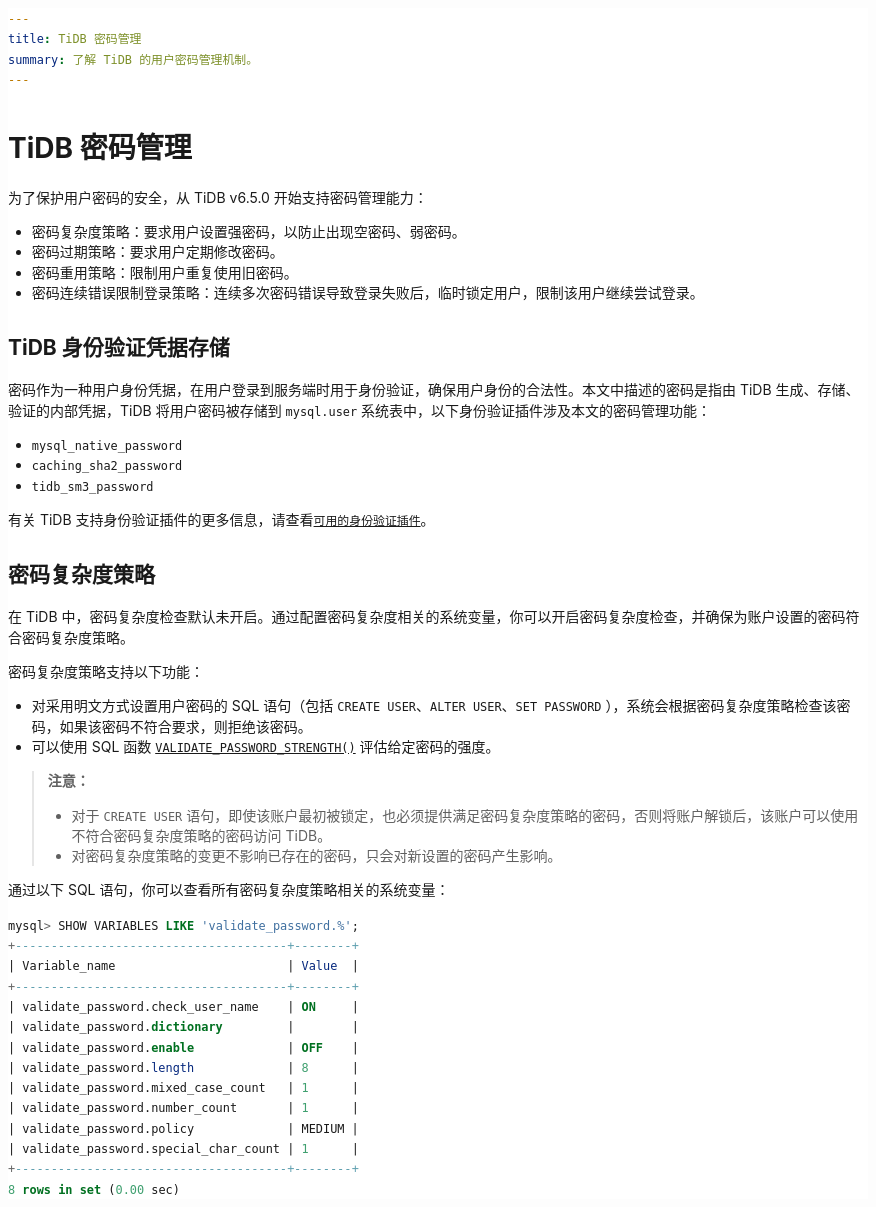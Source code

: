```yaml
---
title: TiDB 密码管理
summary: 了解 TiDB 的用户密码管理机制。
---
```


# TiDB 密码管理

为了保护用户密码的安全，从 TiDB v6.5.0 开始支持密码管理能力：

- 密码复杂度策略：要求用户设置强密码，以防止出现空密码、弱密码。
- 密码过期策略：要求用户定期修改密码。
- 密码重用策略：限制用户重复使用旧密码。
- 密码连续错误限制登录策略：连续多次密码错误导致登录失败后，临时锁定用户，限制该用户继续尝试登录。

## TiDB 身份验证凭据存储

密码作为一种用户身份凭据，在用户登录到服务端时用于身份验证，确保用户身份的合法性。本文中描述的密码是指由 TiDB 生成、存储、验证的内部凭据，TiDB 将用户密码被存储到 `mysql.user` 系统表中，以下身份验证插件涉及本文的密码管理功能：

- `mysql_native_password`
- `caching_sha2_password`
- `tidb_sm3_password`

有关 TiDB 支持身份验证插件的更多信息，请查看[`可用的身份验证插件`](/security-compatibility-with-mysql.md#可用的身份验证插件)。

## 密码复杂度策略

在 TiDB 中，密码复杂度检查默认未开启。通过配置密码复杂度相关的系统变量，你可以开启密码复杂度检查，并确保为账户设置的密码符合密码复杂度策略。

密码复杂度策略支持以下功能：

- 对采用明文方式设置用户密码的 SQL 语句（包括 `CREATE USER`、`ALTER USER`、`SET PASSWORD` ），系统会根据密码复杂度策略检查该密码，如果该密码不符合要求，则拒绝该密码。
- 可以使用 SQL 函数 [`VALIDATE_PASSWORD_STRENGTH()`](https://dev.mysql.com/doc/refman/5.7/en/encryption-functions.html#function_validate-password-strength) 评估给定密码的强度。

> **注意：**
>
> - 对于 `CREATE USER` 语句，即使该账户最初被锁定，也必须提供满足密码复杂度策略的密码，否则将账户解锁后，该账户可以使用不符合密码复杂度策略的密码访问 TiDB。
> - 对密码复杂度策略的变更不影响已存在的密码，只会对新设置的密码产生影响。

通过以下 SQL 语句，你可以查看所有密码复杂度策略相关的系统变量：

```sql
mysql> SHOW VARIABLES LIKE 'validate_password.%';
+--------------------------------------+--------+
| Variable_name                        | Value  |
+--------------------------------------+--------+
| validate_password.check_user_name    | ON     |
| validate_password.dictionary         |        |
| validate_password.enable             | OFF    |
| validate_password.length             | 8      |
| validate_password.mixed_case_count   | 1      |
| validate_password.number_count       | 1      |
| validate_password.policy             | MEDIUM |
| validate_password.special_char_count | 1      |
+--------------------------------------+--------+
8 rows in set (0.00 sec)
```
